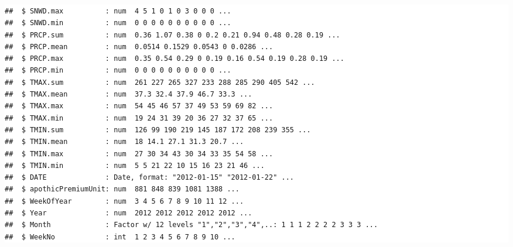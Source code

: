     ##  $ SNWD.max          : num  4 5 1 0 1 0 3 0 0 0 ...
    ##  $ SNWD.min          : num  0 0 0 0 0 0 0 0 0 0 ...
    ##  $ PRCP.sum          : num  0.36 1.07 0.38 0 0.2 0.21 0.94 0.48 0.28 0.19 ...
    ##  $ PRCP.mean         : num  0.0514 0.1529 0.0543 0 0.0286 ...
    ##  $ PRCP.max          : num  0.35 0.54 0.29 0 0.19 0.16 0.54 0.19 0.28 0.19 ...
    ##  $ PRCP.min          : num  0 0 0 0 0 0 0 0 0 0 ...
    ##  $ TMAX.sum          : num  261 227 265 327 233 288 285 290 405 542 ...
    ##  $ TMAX.mean         : num  37.3 32.4 37.9 46.7 33.3 ...
    ##  $ TMAX.max          : num  54 45 46 57 37 49 53 59 69 82 ...
    ##  $ TMAX.min          : num  19 24 31 39 20 36 27 32 37 65 ...
    ##  $ TMIN.sum          : num  126 99 190 219 145 187 172 208 239 355 ...
    ##  $ TMIN.mean         : num  18 14.1 27.1 31.3 20.7 ...
    ##  $ TMIN.max          : num  27 30 34 43 30 34 33 35 54 58 ...
    ##  $ TMIN.min          : num  5 5 21 22 10 15 16 23 21 46 ...
    ##  $ DATE              : Date, format: "2012-01-15" "2012-01-22" ...
    ##  $ apothicPremiumUnit: num  881 848 839 1081 1388 ...
    ##  $ WeekOfYear        : num  3 4 5 6 7 8 9 10 11 12 ...
    ##  $ Year              : num  2012 2012 2012 2012 2012 ...
    ##  $ Month             : Factor w/ 12 levels "1","2","3","4",..: 1 1 1 2 2 2 2 3 3 3 ...
    ##  $ WeekNo            : int  1 2 3 4 5 6 7 8 9 10 ...
